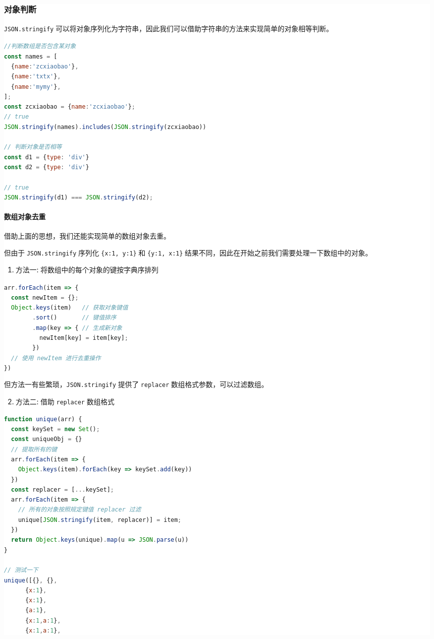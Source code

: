 ### 对象判断
`JSON.stringify` 可以将对象序列化为字符串，因此我们可以借助字符串的方法来实现简单的对象相等判断。

```js
//判断数组是否包含某对象
const names = [
  {name:'zcxiaobao'},
  {name:'txtx'},
  {name:'mymy'},
];
const zcxiaobao = {name:'zcxiaobao'};
// true
JSON.stringify(names).includes(JSON.stringify(zcxiaobao))
 
// 判断对象是否相等
const d1 = {type: 'div'}
const d2 = {type: 'div'}

// true
JSON.stringify(d1) === JSON.stringify(d2);
```

#### 数组对象去重
借助上面的思想，我们还能实现简单的数组对象去重。

但由于 `JSON.stringify` 序列化 `{x:1, y:1}` 和 `{y:1, x:1}` 结果不同，因此在开始之前我们需要处理一下数组中的对象。

1. 方法一: 将数组中的每个对象的键按字典序排列
```js
arr.forEach(item => {
  const newItem = {};
  Object.keys(item)   // 获取对象键值
        .sort()       // 键值排序
        .map(key => { // 生成新对象
          newItem[key] = item[key];
        })
  // 使用 newItem 进行去重操作
})
```
但方法一有些繁琐，`JSON.stringify` 提供了 `replacer` 数组格式参数，可以过滤数组。

2. 方法二: 借助 `replacer` 数组格式

```js
function unique(arr) {
  const keySet = new Set();
  const uniqueObj = {}
  // 提取所有的键
  arr.forEach(item => {
    Object.keys(item).forEach(key => keySet.add(key))
  })
  const replacer = [...keySet];
  arr.forEach(item => {
    // 所有的对象按照规定键值 replacer 过滤
    unique[JSON.stringify(item, replacer)] = item;
  })
  return Object.keys(unique).map(u => JSON.parse(u))
}

// 测试一下
unique([{}, {}, 
      {x:1},
      {x:1},
      {a:1},
      {x:1,a:1},
      {x:1,a:1},
```

  [Symbol('lyl')]: 'unique'
  [Symbol('lyl')]: 'unique'